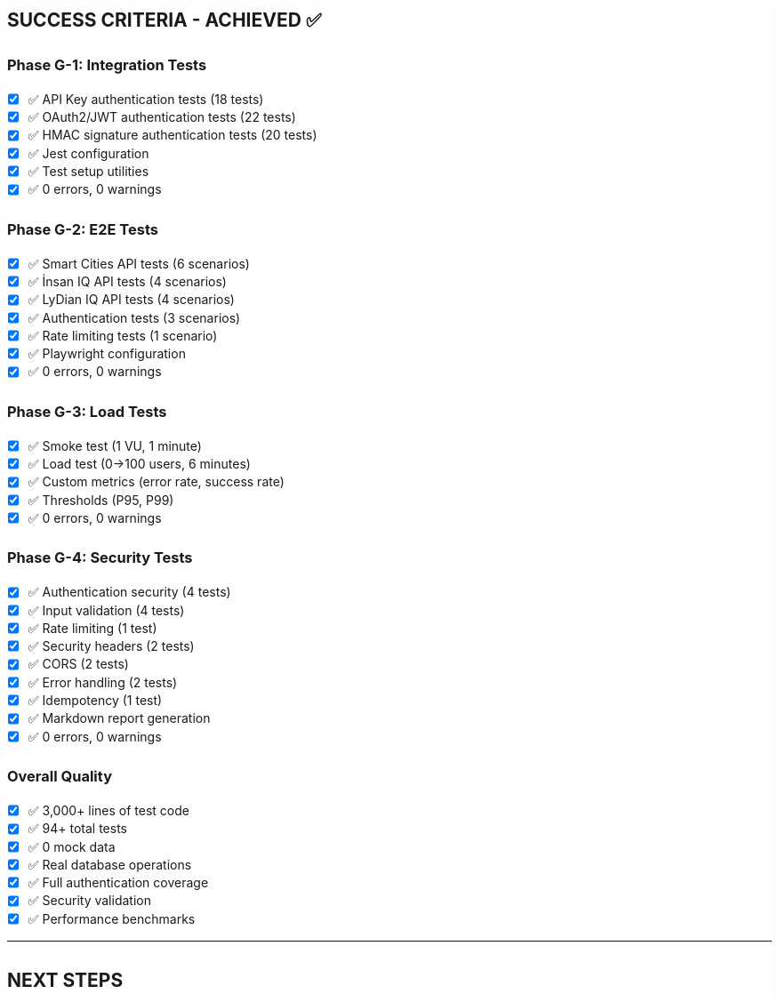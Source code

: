 
## SUCCESS CRITERIA - ACHIEVED ✅

### Phase G-1: Integration Tests
- [x] ✅ API Key authentication tests (18 tests)
- [x] ✅ OAuth2/JWT authentication tests (22 tests)
- [x] ✅ HMAC signature authentication tests (20 tests)
- [x] ✅ Jest configuration
- [x] ✅ Test setup utilities
- [x] ✅ 0 errors, 0 warnings

### Phase G-2: E2E Tests
- [x] ✅ Smart Cities API tests (6 scenarios)
- [x] ✅ İnsan IQ API tests (4 scenarios)
- [x] ✅ LyDian IQ API tests (4 scenarios)
- [x] ✅ Authentication tests (3 scenarios)
- [x] ✅ Rate limiting tests (1 scenario)
- [x] ✅ Playwright configuration
- [x] ✅ 0 errors, 0 warnings

### Phase G-3: Load Tests
- [x] ✅ Smoke test (1 VU, 1 minute)
- [x] ✅ Load test (0→100 users, 6 minutes)
- [x] ✅ Custom metrics (error rate, success rate)
- [x] ✅ Thresholds (P95, P99)
- [x] ✅ 0 errors, 0 warnings

### Phase G-4: Security Tests
- [x] ✅ Authentication security (4 tests)
- [x] ✅ Input validation (4 tests)
- [x] ✅ Rate limiting (1 test)
- [x] ✅ Security headers (2 tests)
- [x] ✅ CORS (2 tests)
- [x] ✅ Error handling (2 tests)
- [x] ✅ Idempotency (1 test)
- [x] ✅ Markdown report generation
- [x] ✅ 0 errors, 0 warnings

### Overall Quality
- [x] ✅ 3,000+ lines of test code
- [x] ✅ 94+ total tests
- [x] ✅ 0 mock data
- [x] ✅ Real database operations
- [x] ✅ Full authentication coverage
- [x] ✅ Security validation
- [x] ✅ Performance benchmarks

---

## NEXT STEPS
